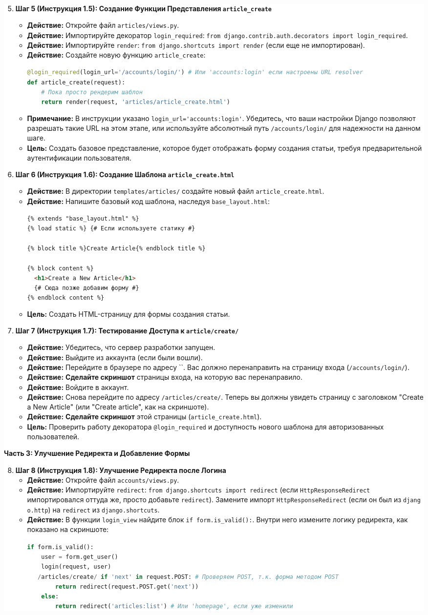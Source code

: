 5.  **Шаг 5 (Инструкция 1.5): Создание Функции Представления `article_create`**
    *   **Действие:** Откройте файл `articles/views.py`.
    *   **Действие:** Импортируйте декоратор `login_required`: `from django.contrib.auth.decorators import login_required`.
    *   **Действие:** Импортируйте `render`: `from django.shortcuts import render` (если еще не импортирован).
    *   **Действие:** Создайте новую функцию `article_create`:
        ```python
        @login_required(login_url='/accounts/login/') # Или 'accounts:login' если настроены URL resolver
        def article_create(request):
            # Пока просто рендерим шаблон
            return render(request, 'articles/article_create.html')
        ```
    *   **Примечание:** В инструкции указано `login_url='accounts:login'`. Убедитесь, что ваши настройки Django позволяют разрешать такие URL на этом этапе, или используйте абсолютный путь `/accounts/login/` для надежности на данном шаге.
    *   **Цель:** Создать базовое представление, которое будет отображать форму создания статьи, требуя предварительной аутентификации пользователя.

6.  **Шаг 6 (Инструкция 1.6): Создание Шаблона `article_create.html`**
    *   **Действие:** В директории `templates/articles/` создайте новый файл `article_create.html`.
    *   **Действие:** Напишите базовый код шаблона, наследуя `base_layout.html`:
        ```html
        {% extends "base_layout.html" %}
        {% load static %} {# Если используете статику #}

        {% block title %}Create Article{% endblock title %}

        {% block content %}
          <h1>Create a New Article</h1>
          {# Сюда позже добавим форму #}
        {% endblock content %}
        ```
    *   **Цель:** Создать HTML-страницу для формы создания статьи.

7.  **Шаг 7 (Инструкция 1.7): Тестирование Доступа к `article/create/`**
    *   **Действие:** Убедитесь, что сервер разработки запущен.
    *   **Действие:** Выйдите из аккаунта (если были вошли).
    *   **Действие:** Перейдите в браузере по адресу ``. Вас должно перенаправить на страницу входа (`/accounts/login/`).
    *   **Действие:** **Сделайте скриншот** страницы входа, на которую вас перенаправило.
    *   **Действие:** Войдите в аккаунт.
    *   **Действие:** Снова перейдите по адресу `/articles/create/`. Теперь вы должны увидеть страницу с заголовком "Create a New Article" (или "Create article", как на скриншоте).
    *   **Действие:** **Сделайте скриншот** этой страницы (`article_create.html`).
    *   **Цель:** Проверить работу декоратора `@login_required` и доступность нового шаблона для авторизованных пользователей.

**Часть 3: Улучшение Редиректа и Добавление Формы**

8.  **Шаг 8 (Инструкция 1.8): Улучшение Редиректа после Логина**
    *   **Действие:** Откройте файл `accounts/views.py`.
    *   **Действие:** Импортируйте `redirect`: `from django.shortcuts import redirect` (если `HttpResponseRedirect` импортировался оттуда же, просто добавьте `redirect`). Замените импорт `HttpResponseRedirect` (если он был из `django.http`) на `redirect` из `django.shortcuts`.
    *   **Действие:** В функции `login_view` найдите блок `if form.is_valid():`. Внутри него измените логику редиректа, как показано на скриншоте:
        ```python
        if form.is_valid():
            user = form.get_user()
            login(request, user)
           /articles/create/ if 'next' in request.POST: # Проверяем POST, т.к. форма методом POST
                return redirect(request.POST.get('next'))
            else:
                return redirect('articles:list') # Или 'homepage', если уже изменили